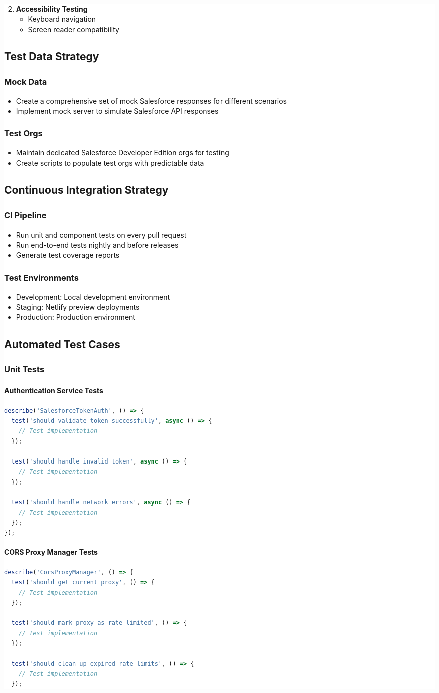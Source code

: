 2. **Accessibility Testing**
   - Keyboard navigation
   - Screen reader compatibility

## Test Data Strategy

### Mock Data
- Create a comprehensive set of mock Salesforce responses for different scenarios
- Implement mock server to simulate Salesforce API responses

### Test Orgs
- Maintain dedicated Salesforce Developer Edition orgs for testing
- Create scripts to populate test orgs with predictable data

## Continuous Integration Strategy

### CI Pipeline
- Run unit and component tests on every pull request
- Run end-to-end tests nightly and before releases
- Generate test coverage reports

### Test Environments
- Development: Local development environment
- Staging: Netlify preview deployments
- Production: Production environment

## Automated Test Cases

### Unit Tests

#### Authentication Service Tests
```typescript
describe('SalesforceTokenAuth', () => {
  test('should validate token successfully', async () => {
    // Test implementation
  });
  
  test('should handle invalid token', async () => {
    // Test implementation
  });
  
  test('should handle network errors', async () => {
    // Test implementation
  });
});
```

#### CORS Proxy Manager Tests
```typescript
describe('CorsProxyManager', () => {
  test('should get current proxy', () => {
    // Test implementation
  });
  
  test('should mark proxy as rate limited', () => {
    // Test implementation
  });
  
  test('should clean up expired rate limits', () => {
    // Test implementation
  });
```